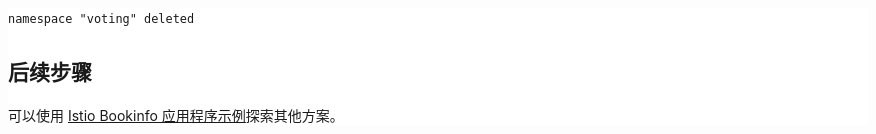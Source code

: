 ```output
namespace "voting" deleted
```

## <a name="next-steps"></a>后续步骤

可以使用 [Istio Bookinfo 应用程序示例][istio-bookinfo-example]探索其他方案。



[github-azure-sample]: https://github.com/Azure-Samples/aks-voting-app
[istio-github]: https://github.com/istio/istio

[istio]: https://istio.io
[istio-docs-concepts]: https://istio.io/docs/concepts/what-is-istio/
[istio-requirements-pods-and-services]: https://istio.io/docs/setup/kubernetes/prepare/requirements/
[istio-reference-gateway]: https://istio.io/docs/reference/config/networking/v1alpha3/gateway/
[istio-reference-policy]: https://istio.io/docs/reference/config/istio.authentication.v1alpha1/#Policy
[istio-reference-virtualservice]: https://istio.io/docs/reference/config/networking/v1alpha3/virtual-service/
[istio-reference-destinationrule]: https://istio.io/docs/reference/config/networking/v1alpha3/destination-rule/
[istio-bookinfo-example]: https://istio.io/docs/examples/bookinfo/
[istioctl-authn-tls-check]: https://istio.io/docs/reference/commands/istioctl/#istioctl-authn-tls-check

[kubernetes-service]: https://kubernetes.io/docs/concepts/services-networking/service/
[kubectl-get]: https://kubernetes.io/docs/reference/generated/kubectl/kubectl-commands#get
[kubectl-describe]: https://kubernetes.io/docs/reference/generated/kubectl/kubectl-commands#describe



[aks-quickstart]: ./kubernetes-walkthrough.md
[istio-install]: ./servicemesh-istio-install.md

